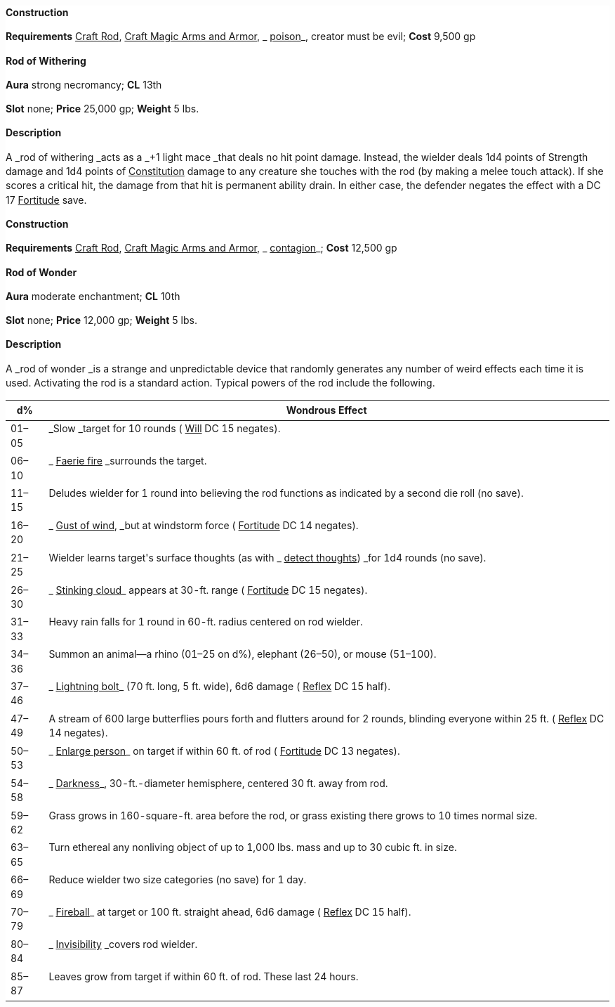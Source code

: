 **Construction**

**Requirements** [Craft Rod](../../feats#_craft-rod), [Craft Magic Arms and Armor](../../feats#_craft-magic-arms-and-armor), _ [poison](../../spells_dir/poison#_poison)_, creator must be evil; **Cost** 9,500 gp

**Rod of Withering**

**Aura** strong necromancy; **CL** 13th

**Slot** none; **Price** 25,000 gp; **Weight** 5 lbs.

**Description**

A _rod of withering _acts as a _+1 light mace _that deals no hit point damage. Instead, the wielder deals 1d4 points of Strength damage and 1d4 points of [Constitution](../../gettingStarted#_constitution) damage to any creature she touches with the rod (by making a melee touch attack). If she scores a critical hit, the damage from that hit is permanent ability drain. In either case, the defender negates the effect with a DC 17 [Fortitude](../../combat#_fortitude) save.

**Construction**

**Requirements** [Craft Rod](../../feats#_craft-rod), [Craft Magic Arms and Armor](../../feats#_craft-magic-arms-and-armor), _ [contagion](../../spells_dir/contagion#_contagion)_; **Cost** 12,500 gp

**Rod of Wonder**

**Aura** moderate enchantment; **CL** 10th

**Slot** none; **Price** 12,000 gp; **Weight** 5 lbs.

**Description**

A _rod of wonder _is a strange and unpredictable device that randomly generates any number of weird effects each time it is used. Activating the rod is a standard action. Typical powers of the rod include the following.

| d% | Wondrous Effect |
| --- | --- |
| 01–05 | _Slow _target for 10 rounds ( [Will](../../combat#_will) DC 15 negates). |
| 06–10 | _ [Faerie fire](../../spells_dir/faerieFire#_faerie-fire) _surrounds the target. |
| 11–15 | Deludes wielder for 1 round into believing the rod functions as indicated by a second die roll (no save). |
| 16–20 | _ [Gust of wind](../../spells_dir/gustOfWind#_gust-of-wind), _but at windstorm force ( [Fortitude](../../combat#_fortitude) DC 14 negates). |
| 21–25 | Wielder learns target's surface thoughts (as with _ [detect thoughts](../../spells_dir/detectThoughts#_detect-thoughts)) _for 1d4 rounds (no save). |
| 26–30 | _ [Stinking cloud](../../spells_dir/stinkingCloud#_stinking-cloud)_ appears at 30-ft. range ( [Fortitude](../../combat#_fortitude) DC 15 negates). |
| 31–33 | Heavy rain falls for 1 round in 60-ft. radius centered on rod wielder. |
| 34–36 | Summon an animal—a rhino (01–25 on d%), elephant (26–50), or mouse (51–100). |
| 37–46 | _ [Lightning bolt](../../spells_dir/lightningBolt#_lightning-bolt)_ (70 ft. long, 5 ft. wide), 6d6 damage ( [Reflex](../../combat#_reflex) DC 15 half). |
| 47–49 | A stream of 600 large butterflies pours forth and flutters around for 2 rounds, blinding everyone within 25 ft. ( [Reflex](../../combat#_reflex) DC 14 negates). |
| 50–53 | _ [Enlarge person](../../spells_dir/enlargePerson#_enlarge-person)_ on target if within 60 ft. of rod ( [Fortitude](../../combat#_fortitude) DC 13 negates). |
| 54–58 | _ [Darkness](../../spells_dir/darkness#_darkness)_, 30-ft.-diameter hemisphere, centered 30 ft. away from rod. |
| 59–62 | Grass grows in 160-square-ft. area before the rod, or grass existing there grows to 10 times normal size. |
| 63–65 | Turn ethereal any nonliving object of up to 1,000 lbs. mass and up to 30 cubic ft. in size. |
| 66–69 | Reduce wielder two size categories (no save) for 1 day. |
| 70–79 | _ [Fireball](../../spells_dir/fireball#_fireball)_ at target or 100 ft. straight ahead, 6d6 damage ( [Reflex](../../combat#_reflex) DC 15 half). |
| 80–84 | _ [Invisibility](../../spells_dir/invisibility#_invisibility) _covers rod wielder. |
| 85–87 | Leaves grow from target if within 60 ft. of rod. These last 24 hours. |
